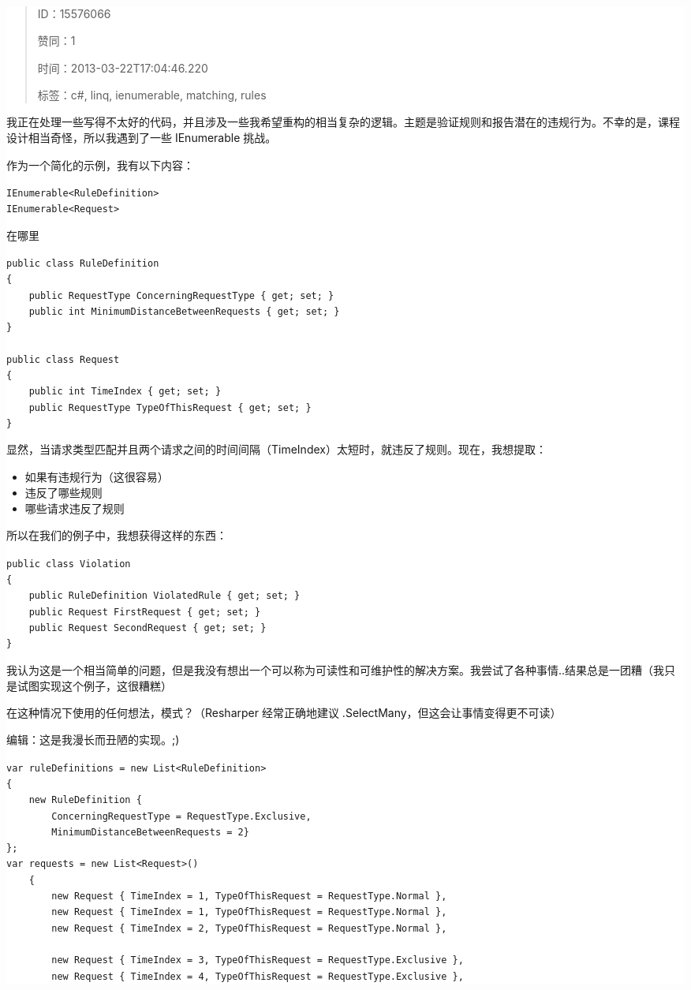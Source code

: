 > ID：15576066
> 
> 赞同：1
> 
> 时间：2013-03-22T17:04:46.220
> 
> 标签：c#, linq, ienumerable, matching, rules

我正在处理一些写得不太好的代码，并且涉及一些我希望重构的相当复杂的逻辑。主题是验证规则和报告潜在的违规行为。不幸的是，课程设计相当奇怪，所以我遇到了一些 IEnumerable 挑战。

作为一个简化的示例，我有以下内容：

```
IEnumerable<RuleDefinition>
IEnumerable<Request> 
```

在哪里

```
public class RuleDefinition
{
    public RequestType ConcerningRequestType { get; set; }
    public int MinimumDistanceBetweenRequests { get; set; }
}

public class Request
{
    public int TimeIndex { get; set; }
    public RequestType TypeOfThisRequest { get; set; }
} 
```

显然，当请求类型匹配并且两个请求之间的时间间隔（TimeIndex）太短时，就违反了规则。现在，我想提取：

*   如果有违规行为（这很容易）
*   违反了哪些规则
*   哪些请求违反了规则

所以在我们的例子中，我想获得这样的东西：

```
public class Violation
{
    public RuleDefinition ViolatedRule { get; set; }
    public Request FirstRequest { get; set; }
    public Request SecondRequest { get; set; }
} 
```

我认为这是一个相当简单的问题，但是我没有想出一个可以称为可读性和可维护性的解决方案。我尝试了各种事情..结果总是一团糟（我只是试图实现这个例子，这很糟糕）

在这种情况下使用的任何想法，模式？（Resharper 经常正确地建议 .SelectMany，但这会让事情变得更不可读）

编辑：这是我漫长而丑陋的实现。;)

```
var ruleDefinitions = new List<RuleDefinition>
{ 
    new RuleDefinition { 
        ConcerningRequestType = RequestType.Exclusive, 
        MinimumDistanceBetweenRequests = 2} 
};
var requests = new List<Request>()
    {
        new Request { TimeIndex = 1, TypeOfThisRequest = RequestType.Normal },
        new Request { TimeIndex = 1, TypeOfThisRequest = RequestType.Normal },
        new Request { TimeIndex = 2, TypeOfThisRequest = RequestType.Normal },

        new Request { TimeIndex = 3, TypeOfThisRequest = RequestType.Exclusive },
        new Request { TimeIndex = 4, TypeOfThisRequest = RequestType.Exclusive },
```